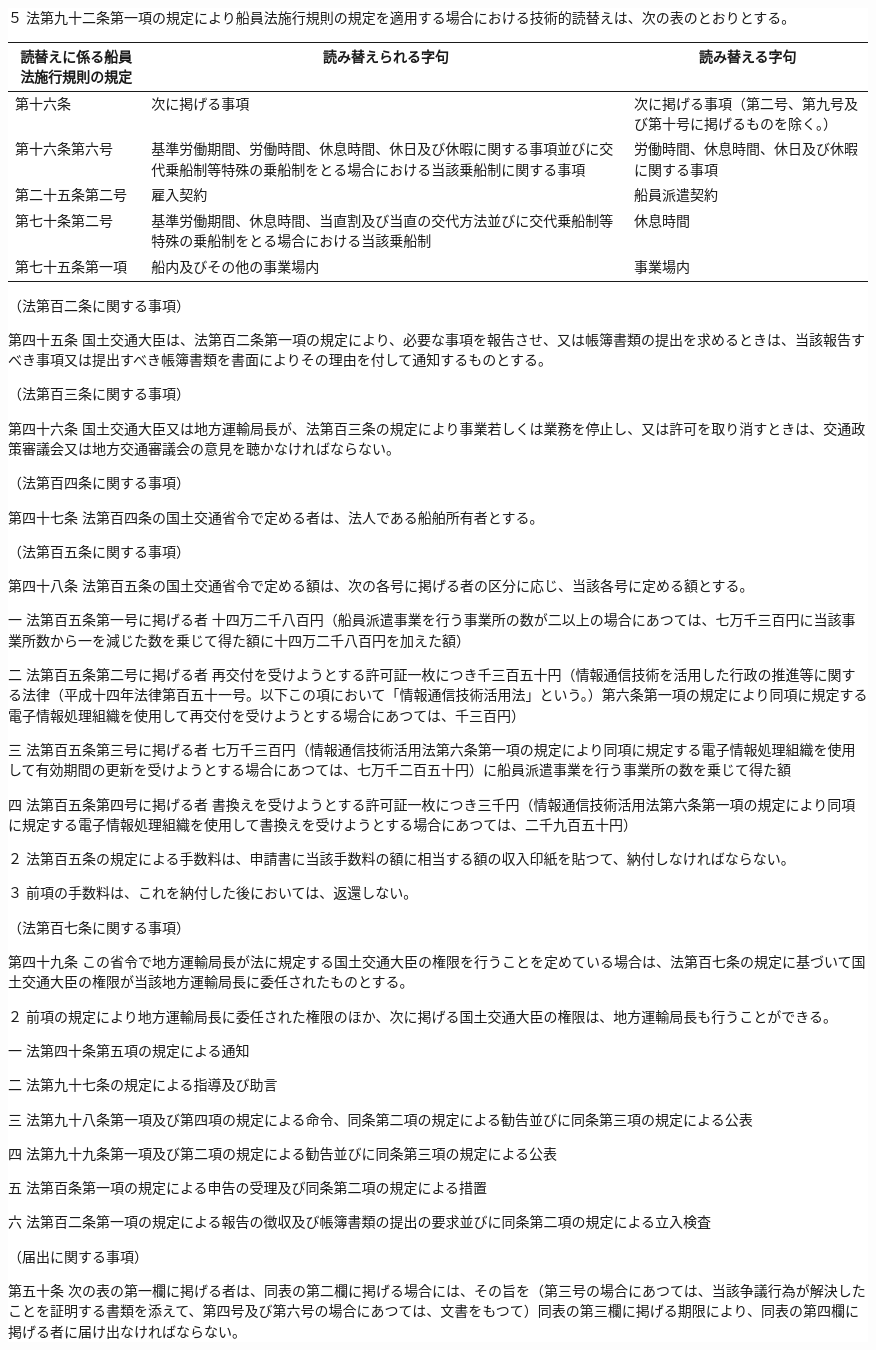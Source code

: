 ５ 法第九十二条第一項の規定により船員法施行規則の規定を適用する場合における技術的読替えは、次の表のとおりとする。

読替えに係る船員法施行規則の規定 | 読み替えられる字句 | 読み替える字句  
---|---|---  
第十六条 | 次に掲げる事項 | 次に掲げる事項（第二号、第九号及び第十号に掲げるものを除く。）  
第十六条第六号 | 基準労働期間、労働時間、休息時間、休日及び休暇に関する事項並びに交代乗船制等特殊の乗船制をとる場合における当該乗船制に関する事項 | 労働時間、休息時間、休日及び休暇に関する事項  
第二十五条第二号 | 雇入契約 | 船員派遣契約  
第七十条第二号 | 基準労働期間、休息時間、当直割及び当直の交代方法並びに交代乗船制等特殊の乗船制をとる場合における当該乗船制 | 休息時間  
第七十五条第一項 | 船内及びその他の事業場内 | 事業場内  
  
（法第百二条に関する事項）

第四十五条 国土交通大臣は、法第百二条第一項の規定により、必要な事項を報告させ、又は帳簿書類の提出を求めるときは、当該報告すべき事項又は提出すべき帳簿書類を書面によりその理由を付して通知するものとする。

（法第百三条に関する事項）

第四十六条 国土交通大臣又は地方運輸局長が、法第百三条の規定により事業若しくは業務を停止し、又は許可を取り消すときは、交通政策審議会又は地方交通審議会の意見を聴かなければならない。

（法第百四条に関する事項）

第四十七条 法第百四条の国土交通省令で定める者は、法人である船舶所有者とする。

（法第百五条に関する事項）

第四十八条 法第百五条の国土交通省令で定める額は、次の各号に掲げる者の区分に応じ、当該各号に定める額とする。

一 法第百五条第一号に掲げる者 十四万二千八百円（船員派遣事業を行う事業所の数が二以上の場合にあつては、七万千三百円に当該事業所数から一を減じた数を乗じて得た額に十四万二千八百円を加えた額）

二 法第百五条第二号に掲げる者 再交付を受けようとする許可証一枚につき千三百五十円（情報通信技術を活用した行政の推進等に関する法律（平成十四年法律第百五十一号。以下この項において「情報通信技術活用法」という。）第六条第一項の規定により同項に規定する電子情報処理組織を使用して再交付を受けようとする場合にあつては、千三百円）

三 法第百五条第三号に掲げる者 七万千三百円（情報通信技術活用法第六条第一項の規定により同項に規定する電子情報処理組織を使用して有効期間の更新を受けようとする場合にあつては、七万千二百五十円）に船員派遣事業を行う事業所の数を乗じて得た額

四 法第百五条第四号に掲げる者 書換えを受けようとする許可証一枚につき三千円（情報通信技術活用法第六条第一項の規定により同項に規定する電子情報処理組織を使用して書換えを受けようとする場合にあつては、二千九百五十円）

２ 法第百五条の規定による手数料は、申請書に当該手数料の額に相当する額の収入印紙を貼つて、納付しなければならない。

３ 前項の手数料は、これを納付した後においては、返還しない。

（法第百七条に関する事項）

第四十九条 この省令で地方運輸局長が法に規定する国土交通大臣の権限を行うことを定めている場合は、法第百七条の規定に基づいて国土交通大臣の権限が当該地方運輸局長に委任されたものとする。

２ 前項の規定により地方運輸局長に委任された権限のほか、次に掲げる国土交通大臣の権限は、地方運輸局長も行うことができる。

一 法第四十条第五項の規定による通知

二 法第九十七条の規定による指導及び助言

三 法第九十八条第一項及び第四項の規定による命令、同条第二項の規定による勧告並びに同条第三項の規定による公表

四 法第九十九条第一項及び第二項の規定による勧告並びに同条第三項の規定による公表

五 法第百条第一項の規定による申告の受理及び同条第二項の規定による措置

六 法第百二条第一項の規定による報告の徴収及び帳簿書類の提出の要求並びに同条第二項の規定による立入検査

（届出に関する事項）

第五十条 次の表の第一欄に掲げる者は、同表の第二欄に掲げる場合には、その旨を（第三号の場合にあつては、当該争議行為が解決したことを証明する書類を添えて、第四号及び第六号の場合にあつては、文書をもつて）同表の第三欄に掲げる期限により、同表の第四欄に掲げる者に届け出なければならない。
